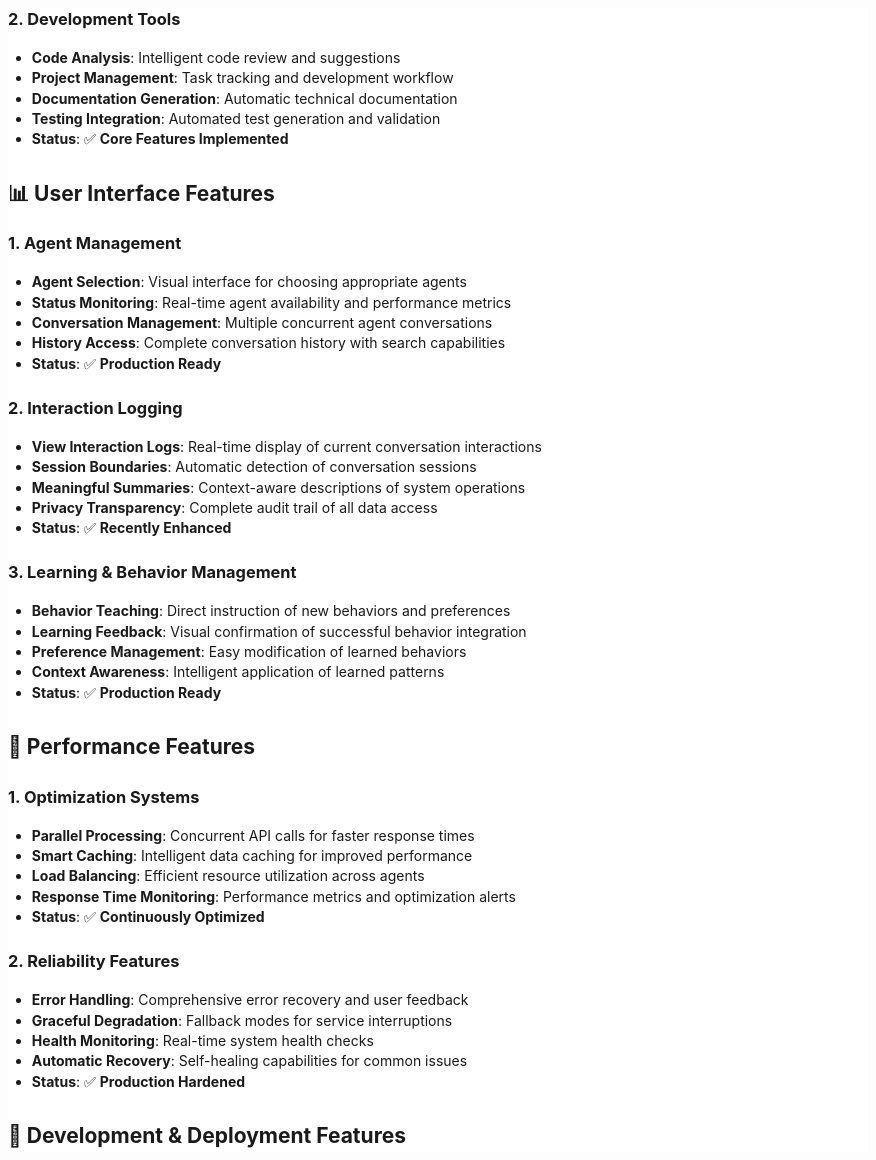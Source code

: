### **2. Development Tools**
- **Code Analysis**: Intelligent code review and suggestions
- **Project Management**: Task tracking and development workflow
- **Documentation Generation**: Automatic technical documentation
- **Testing Integration**: Automated test generation and validation
- **Status**: ✅ **Core Features Implemented**

## 📊 **User Interface Features**

### **1. Agent Management**
- **Agent Selection**: Visual interface for choosing appropriate agents
- **Status Monitoring**: Real-time agent availability and performance metrics
- **Conversation Management**: Multiple concurrent agent conversations
- **History Access**: Complete conversation history with search capabilities
- **Status**: ✅ **Production Ready**

### **2. Interaction Logging**
- **View Interaction Logs**: Real-time display of current conversation interactions
- **Session Boundaries**: Automatic detection of conversation sessions
- **Meaningful Summaries**: Context-aware descriptions of system operations
- **Privacy Transparency**: Complete audit trail of all data access
- **Status**: ✅ **Recently Enhanced**

### **3. Learning & Behavior Management**
- **Behavior Teaching**: Direct instruction of new behaviors and preferences
- **Learning Feedback**: Visual confirmation of successful behavior integration
- **Preference Management**: Easy modification of learned behaviors
- **Context Awareness**: Intelligent application of learned patterns
- **Status**: ✅ **Production Ready**

## 🚀 **Performance Features**

### **1. Optimization Systems**
- **Parallel Processing**: Concurrent API calls for faster response times
- **Smart Caching**: Intelligent data caching for improved performance
- **Load Balancing**: Efficient resource utilization across agents
- **Response Time Monitoring**: Performance metrics and optimization alerts
- **Status**: ✅ **Continuously Optimized**

### **2. Reliability Features**
- **Error Handling**: Comprehensive error recovery and user feedback
- **Graceful Degradation**: Fallback modes for service interruptions
- **Health Monitoring**: Real-time system health checks
- **Automatic Recovery**: Self-healing capabilities for common issues
- **Status**: ✅ **Production Hardened**

## 🔧 **Development & Deployment Features**

